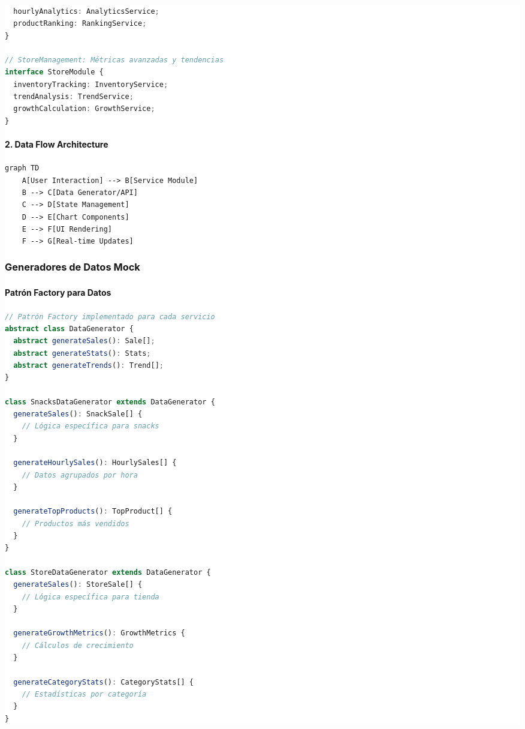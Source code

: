 ```typescript
  hourlyAnalytics: AnalyticsService;
  productRanking: RankingService;
}

// StoreManagement: Métricas avanzadas y tendencias
interface StoreModule {
  inventoryTracking: InventoryService;
  trendAnalysis: TrendService;
  growthCalculation: GrowthService;
}
```

#### 2. **Data Flow Architecture**
```mermaid
graph TD
    A[User Interaction] --> B[Service Module]
    B --> C[Data Generator/API]
    C --> D[State Management]
    D --> E[Chart Components]
    E --> F[UI Rendering]
    F --> G[Real-time Updates]
```

### Generadores de Datos Mock

#### Patrón Factory para Datos
```typescript
// Patrón Factory implementado para cada servicio
abstract class DataGenerator {
  abstract generateSales(): Sale[];
  abstract generateStats(): Stats;
  abstract generateTrends(): Trend[];
}

class SnacksDataGenerator extends DataGenerator {
  generateSales(): SnackSale[] {
    // Lógica específica para snacks
  }
  
  generateHourlySales(): HourlySales[] {
    // Datos agrupados por hora
  }
  
  generateTopProducts(): TopProduct[] {
    // Productos más vendidos
  }
}

class StoreDataGenerator extends DataGenerator {
  generateSales(): StoreSale[] {
    // Lógica específica para tienda
  }
  
  generateGrowthMetrics(): GrowthMetrics {
    // Cálculos de crecimiento
  }
  
  generateCategoryStats(): CategoryStats[] {
    // Estadísticas por categoría
  }
}
```
